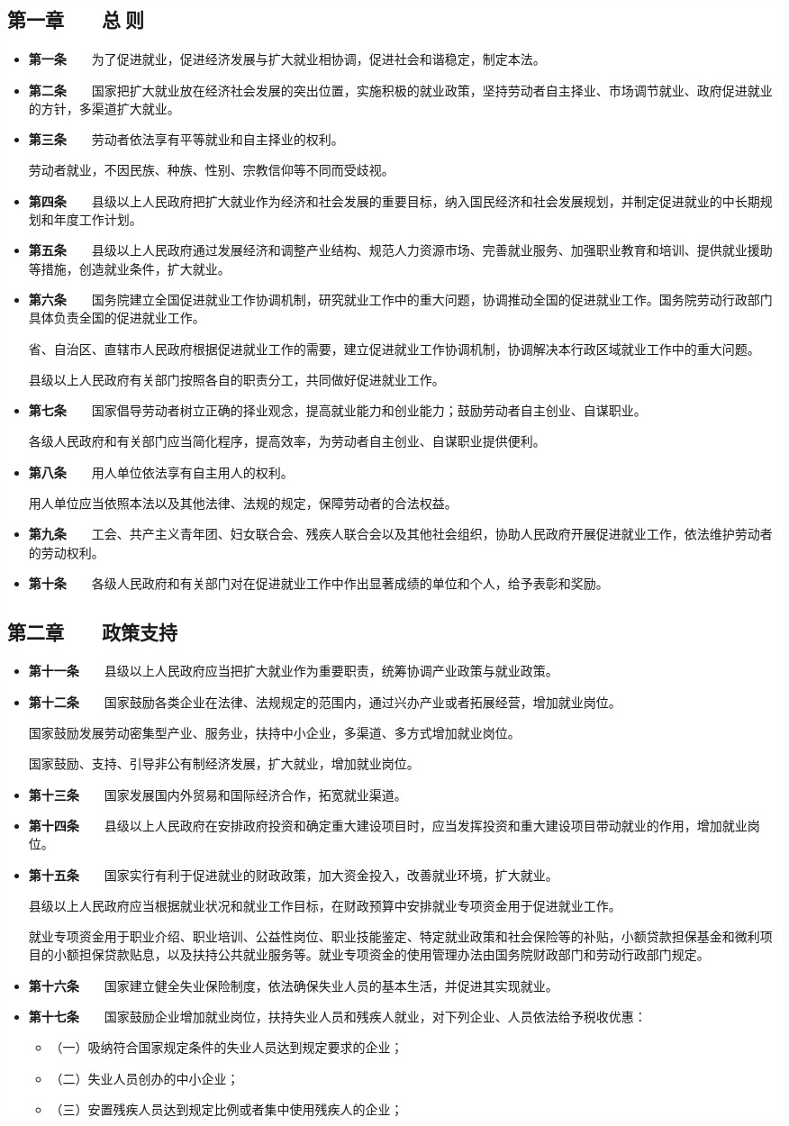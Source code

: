 ## 第一章　　总  则

- **第一条**　　为了促进就业，促进经济发展与扩大就业相协调，促进社会和谐稳定，制定本法。

- **第二条**　　国家把扩大就业放在经济社会发展的突出位置，实施积极的就业政策，坚持劳动者自主择业、市场调节就业、政府促进就业的方针，多渠道扩大就业。

- **第三条**　　劳动者依法享有平等就业和自主择业的权利。

  劳动者就业，不因民族、种族、性别、宗教信仰等不同而受歧视。

- **第四条**　　县级以上人民政府把扩大就业作为经济和社会发展的重要目标，纳入国民经济和社会发展规划，并制定促进就业的中长期规划和年度工作计划。

- **第五条**　　县级以上人民政府通过发展经济和调整产业结构、规范人力资源市场、完善就业服务、加强职业教育和培训、提供就业援助等措施，创造就业条件，扩大就业。

- **第六条**　　国务院建立全国促进就业工作协调机制，研究就业工作中的重大问题，协调推动全国的促进就业工作。国务院劳动行政部门具体负责全国的促进就业工作。

  省、自治区、直辖市人民政府根据促进就业工作的需要，建立促进就业工作协调机制，协调解决本行政区域就业工作中的重大问题。

  县级以上人民政府有关部门按照各自的职责分工，共同做好促进就业工作。

- **第七条**　　国家倡导劳动者树立正确的择业观念，提高就业能力和创业能力；鼓励劳动者自主创业、自谋职业。

  各级人民政府和有关部门应当简化程序，提高效率，为劳动者自主创业、自谋职业提供便利。

- **第八条**　　用人单位依法享有自主用人的权利。

  用人单位应当依照本法以及其他法律、法规的规定，保障劳动者的合法权益。

- **第九条**　　工会、共产主义青年团、妇女联合会、残疾人联合会以及其他社会组织，协助人民政府开展促进就业工作，依法维护劳动者的劳动权利。

- **第十条**　　各级人民政府和有关部门对在促进就业工作中作出显著成绩的单位和个人，给予表彰和奖励。

## 第二章　　政策支持

- **第十一条**　　县级以上人民政府应当把扩大就业作为重要职责，统筹协调产业政策与就业政策。

- **第十二条**　　国家鼓励各类企业在法律、法规规定的范围内，通过兴办产业或者拓展经营，增加就业岗位。

  国家鼓励发展劳动密集型产业、服务业，扶持中小企业，多渠道、多方式增加就业岗位。

  国家鼓励、支持、引导非公有制经济发展，扩大就业，增加就业岗位。

- **第十三条**　　国家发展国内外贸易和国际经济合作，拓宽就业渠道。

- **第十四条**　　县级以上人民政府在安排政府投资和确定重大建设项目时，应当发挥投资和重大建设项目带动就业的作用，增加就业岗位。

- **第十五条**　　国家实行有利于促进就业的财政政策，加大资金投入，改善就业环境，扩大就业。

  县级以上人民政府应当根据就业状况和就业工作目标，在财政预算中安排就业专项资金用于促进就业工作。

  就业专项资金用于职业介绍、职业培训、公益性岗位、职业技能鉴定、特定就业政策和社会保险等的补贴，小额贷款担保基金和微利项目的小额担保贷款贴息，以及扶持公共就业服务等。就业专项资金的使用管理办法由国务院财政部门和劳动行政部门规定。

- **第十六条**　　国家建立健全失业保险制度，依法确保失业人员的基本生活，并促进其实现就业。

- **第十七条**　　国家鼓励企业增加就业岗位，扶持失业人员和残疾人就业，对下列企业、人员依法给予税收优惠：

  - （一）吸纳符合国家规定条件的失业人员达到规定要求的企业；

  - （二）失业人员创办的中小企业；

  - （三）安置残疾人员达到规定比例或者集中使用残疾人的企业；
